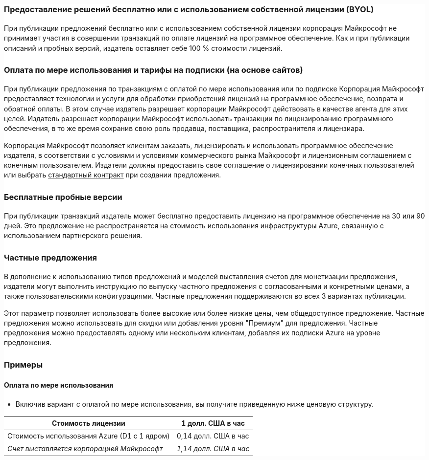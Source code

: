 ### <a name="free-and-bring-your-own-license-byol-pricing"></a>Предоставление решений бесплатно или с использованием собственной лицензии (BYOL)

При публикации предложений бесплатно или с использованием собственной лицензии корпорация Майкрософт не принимает участия в совершении транзакций по оплате лицензий на программное обеспечение. Как и при публикации описаний и пробных версий, издатель оставляет себе 100 % стоимости лицензий.

### <a name="pay-as-you-go-and-subscription-site-based-pricing"></a>Оплата по мере использования и тарифы на подписки (на основе сайтов)

При публикации предложения по транзакциям с оплатой по мере использования или по подписке Корпорация Майкрософт предоставляет технологии и услуги для обработки приобретений лицензий на программное обеспечение, возврата и обратной оплаты. В этом случае издатель разрешает корпорации Майкрософт действовать в качестве агента для этих целей. Издатель разрешает корпорации Майкрософт использовать транзакции по лицензированию программного обеспечения, в то же время сохранив свою роль продавца, поставщика, распространителя и лицензиара.

Корпорация Майкрософт позволяет клиентам заказать, лицензировать и использовать программное обеспечение издателя, в соответствии с условиями и условиями коммерческого рынка Майкрософт и лицензионным соглашением с конечным пользователем. Издатели должны предоставить свое соглашение о лицензировании конечных пользователей или выбрать [стандартный контракт](https://docs.microsoft.com/azure/marketplace/standard-contract) при создании предложения.

### <a name="free-software-trials"></a>Бесплатные пробные версии

При публикации транзакций издатель может бесплатно предоставить лицензию на программное обеспечение на 30 или 90 дней. Это предложение не распространяется на стоимость использования инфраструктуры Azure, связанную с использованием партнерского решения.

### <a name="private-offers"></a>Частные предложения

В дополнение к использованию типов предложений и моделей выставления счетов для монетизации предложения, издатели могут выполнить инструкцию по выпуску частного предложения с согласованными и конкретными ценами, а также пользовательскими конфигурациями. Частные предложения поддерживаются во всех 3 вариантах публикации.

Этот параметр позволяет использовать более высокие или более низкие цены, чем общедоступное предложение. Частные предложения можно использовать для скидки или добавления уровня "Премиум" для предложения. Частные предложения можно предоставлять одному или нескольким клиентам, добавляя их подписки Azure на уровне предложения.

### <a name="examples"></a>Примеры

#### <a name="pay-as-you-go"></a>Оплата по мере использования

* Включив вариант с оплатой по мере использования, вы получите приведенную ниже ценовую структуру.

|Стоимость лицензии  | 1 долл. США в час  |
|---------|---------|
|Стоимость использования Azure (D1 с 1 ядром)    |   0,14 долл. США в час     |
|*Счет выставляется корпорацией Майкрософт*    |  *1,14 долл. США в час*       |
